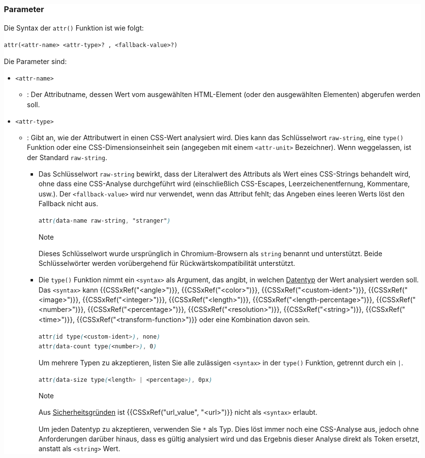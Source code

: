 ### Parameter

Die Syntax der `attr()` Funktion ist wie folgt:

```plain
attr(<attr-name> <attr-type>? , <fallback-value>?)
```

Die Parameter sind:

- `<attr-name>`
  - : Der Attributname, dessen Wert vom ausgewählten HTML-Element (oder den ausgewählten Elementen) abgerufen werden soll.
- `<attr-type>`

  - : Gibt an, wie der Attributwert in einen CSS-Wert analysiert wird. Dies kann das Schlüsselwort `raw-string`, eine `type()` Funktion oder eine CSS-Dimensionseinheit sein (angegeben mit einem `<attr-unit>` Bezeichner). Wenn weggelassen, ist der Standard `raw-string`.

    - Das Schlüsselwort `raw-string` bewirkt, dass der Literalwert des Attributs als Wert eines CSS-Strings behandelt wird, ohne dass eine CSS-Analyse durchgeführt wird (einschließlich CSS-Escapes, Leerzeichenentfernung, Kommentare, usw.). Der `<fallback-value>` wird nur verwendet, wenn das Attribut fehlt; das Angeben eines leeren Werts löst den Fallback nicht aus.

      ```css
      attr(data-name raw-string, "stranger")
      ```

      > [!NOTE]
      > Dieses Schlüsselwort wurde ursprünglich in Chromium-Browsern als `string` benannt und unterstützt. Beide Schlüsselwörter werden vorübergehend für Rückwärtskompatibilität unterstützt.

    - Die `type()` Funktion nimmt ein `<syntax>` als Argument, das angibt, in welchen [Datentyp](/de/docs/Web/CSS/CSS_Values_and_Units/CSS_data_types) der Wert analysiert werden soll. Das `<syntax>` kann {{CSSxRef("&lt;angle&gt;")}}, {{CSSxRef("&lt;color&gt;")}}, {{CSSxRef("&lt;custom-ident&gt;")}}, {{CSSxRef("&lt;image&gt;")}}, {{CSSxRef("&lt;integer&gt;")}}, {{CSSxRef("&lt;length&gt;")}}, {{CSSxRef("&lt;length-percentage&gt;")}}, {{CSSxRef("&lt;number&gt;")}}, {{CSSxRef("&lt;percentage&gt;")}}, {{CSSxRef("&lt;resolution&gt;")}}, {{CSSxRef("&lt;string&gt;")}}, {{CSSxRef("&lt;time&gt;")}}, {{CSSxRef("&lt;transform-function&gt;")}} oder eine Kombination davon sein.

      ```css
      attr(id type(<custom-ident>), none)
      attr(data-count type(<number>), 0)
      ```

      Um mehrere Typen zu akzeptieren, listen Sie alle zulässigen `<syntax>` in der `type()` Funktion, getrennt durch ein `|`.

      ```css
      attr(data-size type(<length> | <percentage>), 0px)
      ```

      > [!NOTE]
      > Aus [Sicherheitsgründen](#einschränkungen_und_sicherheit) ist {{CSSxRef("url_value", "&lt;url&gt;")}} nicht als `<syntax>` erlaubt.

      Um jeden Datentyp zu akzeptieren, verwenden Sie `*` als Typ. Dies löst immer noch eine CSS-Analyse aus, jedoch ohne Anforderungen darüber hinaus, dass es gültig analysiert wird und das Ergebnis dieser Analyse direkt als Token ersetzt, anstatt als `<string>` Wert.
